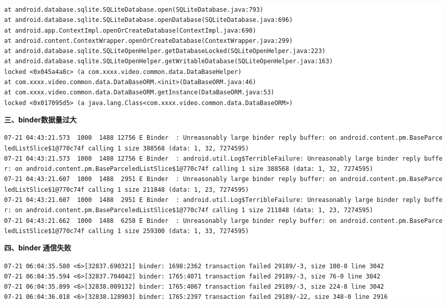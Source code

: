 ```text
at android.database.sqlite.SQLiteDatabase.open(SQLiteDatabase.java:793)
at android.database.sqlite.SQLiteDatabase.openDatabase(SQLiteDatabase.java:696)
at android.app.ContextImpl.openOrCreateDatabase(ContextImpl.java:690)
at android.content.ContextWrapper.openOrCreateDatabase(ContextWrapper.java:299)
at android.database.sqlite.SQLiteOpenHelper.getDatabaseLocked(SQLiteOpenHelper.java:223)
at android.database.sqlite.SQLiteOpenHelper.getWritableDatabase(SQLiteOpenHelper.java:163)
locked <0x045a4a8c> (a com.xxxx.video.common.data.DataBaseHelper)
at com.xxxx.video.common.data.DataBaseORM.<init>(DataBaseORM.java:46)
at com.xxxx.video.common.data.DataBaseORM.getInstance(DataBaseORM.java:53)
locked <0x017095d5> (a java.lang.Class<com.xxxx.video.common.data.DataBaseORM>)
```

**三、binder数据量过大**

```text
07-21 04:43:21.573  1000  1488 12756 E Binder  : Unreasonably large binder reply buffer: on android.content.pm.BaseParceledListSlice$1@770c74f calling 1 size 388568 (data: 1, 32, 7274595)
07-21 04:43:21.573  1000  1488 12756 E Binder  : android.util.Log$TerribleFailure: Unreasonably large binder reply buffer: on android.content.pm.BaseParceledListSlice$1@770c74f calling 1 size 388568 (data: 1, 32, 7274595)
07-21 04:43:21.607  1000  1488  2951 E Binder  : Unreasonably large binder reply buffer: on android.content.pm.BaseParceledListSlice$1@770c74f calling 1 size 211848 (data: 1, 23, 7274595)
07-21 04:43:21.607  1000  1488  2951 E Binder  : android.util.Log$TerribleFailure: Unreasonably large binder reply buffer: on android.content.pm.BaseParceledListSlice$1@770c74f calling 1 size 211848 (data: 1, 23, 7274595)
07-21 04:43:21.662  1000  1488  6258 E Binder  : Unreasonably large binder reply buffer: on android.content.pm.BaseParceledListSlice$1@770c74f calling 1 size 259300 (data: 1, 33, 7274595)
```

**四、binder 通信失败**

```text
07-21 06:04:35.580 <6>[32837.690321] binder: 1698:2362 transaction failed 29189/-3, size 100-0 line 3042
07-21 06:04:35.594 <6>[32837.704042] binder: 1765:4071 transaction failed 29189/-3, size 76-0 line 3042
07-21 06:04:35.899 <6>[32838.009132] binder: 1765:4067 transaction failed 29189/-3, size 224-8 line 3042
07-21 06:04:36.018 <6>[32838.128903] binder: 1765:2397 transaction failed 29189/-22, size 348-0 line 2916
```







